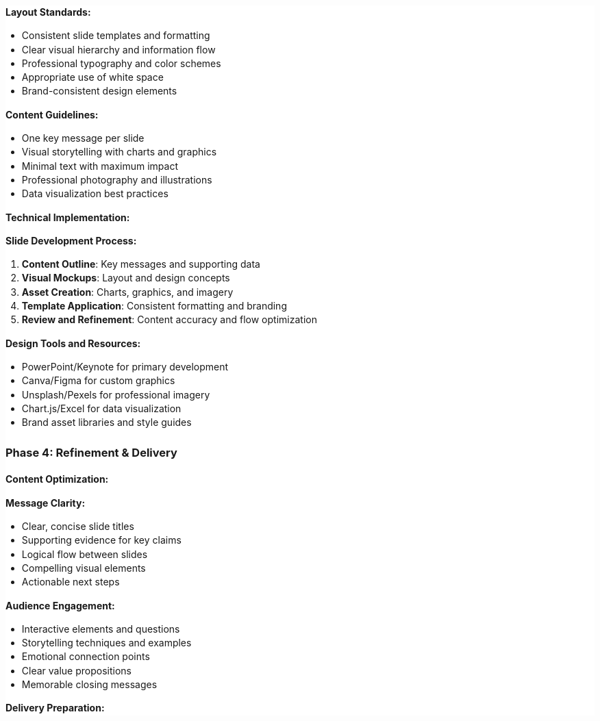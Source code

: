 **Layout Standards:**
- Consistent slide templates and formatting
- Clear visual hierarchy and information flow
- Professional typography and color schemes
- Appropriate use of white space
- Brand-consistent design elements

**Content Guidelines:**
- One key message per slide
- Visual storytelling with charts and graphics
- Minimal text with maximum impact
- Professional photography and illustrations
- Data visualization best practices

</Card>

**Technical Implementation:**

**Slide Development Process:**
1. **Content Outline**: Key messages and supporting data
2. **Visual Mockups**: Layout and design concepts
3. **Asset Creation**: Charts, graphics, and imagery
4. **Template Application**: Consistent formatting and branding
5. **Review and Refinement**: Content accuracy and flow optimization

**Design Tools and Resources:**
- PowerPoint/Keynote for primary development
- Canva/Figma for custom graphics
- Unsplash/Pexels for professional imagery
- Chart.js/Excel for data visualization
- Brand asset libraries and style guides

### Phase 4: Refinement & Delivery

**Content Optimization:**

<Card title="Presentation Excellence">

**Message Clarity:**
- Clear, concise slide titles
- Supporting evidence for key claims
- Logical flow between slides
- Compelling visual elements
- Actionable next steps

**Audience Engagement:**
- Interactive elements and questions
- Storytelling techniques and examples
- Emotional connection points
- Clear value propositions
- Memorable closing messages

</Card>

**Delivery Preparation:**
